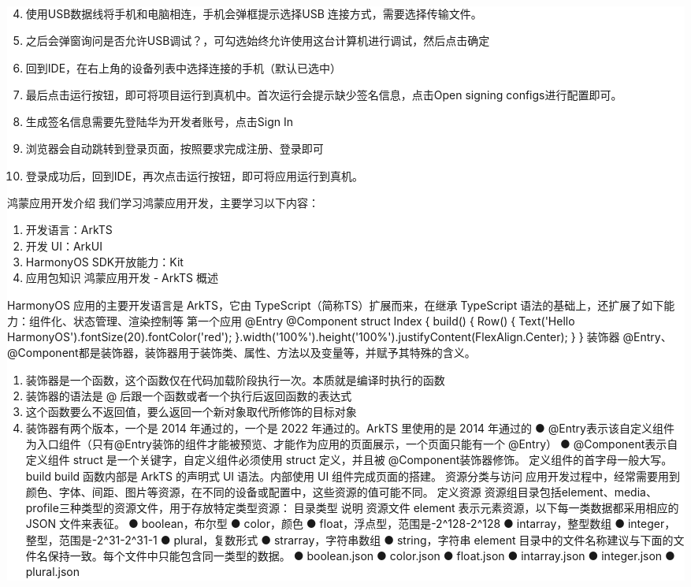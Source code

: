4. 使用USB数据线将手机和电脑相连，手机会弹框提示选择USB 连接方式，需要选择传输文件。

5. 之后会弹窗询问是否允许USB调试？，可勾选始终允许使用这台计算机进行调试，然后点击确定

6. 回到IDE，在右上角的设备列表中选择连接的手机（默认已选中）

7. 最后点击运行按钮，即可将项目运行到真机中。首次运行会提示缺少签名信息，点击Open signing configs进行配置即可。

8. 生成签名信息需要先登陆华为开发者账号，点击Sign In

9. 浏览器会自动跳转到登录页面，按照要求完成注册、登录即可

10. 登录成功后，回到IDE，再次点击运行按钮，即可将应用运行到真机。

鸿蒙应用开发介绍
我们学习鸿蒙应用开发，主要学习以下内容：
1. 开发语言：ArkTS
2. 开发 UI：ArkUI
3. HarmonyOS SDK开放能力：Kit
4. 应用包知识
鸿蒙应用开发 - ArkTS
概述

HarmonyOS 应用的主要开发语言是 ArkTS，它由 TypeScript（简称TS）扩展而来，在继承 TypeScript 语法的基础上，还扩展了如下能力：组件化、状态管理、渲染控制等
第一个应用
@Entry
@Component
struct Index {
  build() {
    Row() {
      Text('Hello HarmonyOS').fontSize(20).fontColor('red');
    }.width('100%').height('100%').justifyContent(FlexAlign.Center);
  }
}
装饰器
@Entry、@Component都是装饰器，装饰器用于装饰类、属性、方法以及变量等，并赋予其特殊的含义。
1. 装饰器是一个函数，这个函数仅在代码加载阶段执行一次。本质就是编译时执行的函数
2. 装饰器的语法是 @ 后跟一个函数或者一个执行后返回函数的表达式
3. 这个函数要么不返回值，要么返回一个新对象取代所修饰的目标对象
4. 装饰器有两个版本，一个是 2014 年通过的，一个是 2022 年通过的。ArkTS 里使用的是 2014 年通过的
● @Entry表示该自定义组件为入口组件（只有@Entry装饰的组件才能被预览、才能作为应用的页面展示，一个页面只能有一个 @Entry）
● @Component表示自定义组件
struct
是一个关键字，自定义组件必须使用 struct 定义，并且被 @Component装饰器修饰。
定义组件的首字母一般大写。
build
build 函数内部是 ArkTS 的声明式 UI 语法。内部使用 UI 组件完成页面的搭建。
资源分类与访问
应用开发过程中，经常需要用到颜色、字体、间距、图片等资源，在不同的设备或配置中，这些资源的值可能不同。
定义资源
资源组目录包括element、media、profile三种类型的资源文件，用于存放特定类型资源：
目录类型	说明	资源文件
element	表示元素资源，以下每一类数据都采用相应的 JSON 文件来表征。
● boolean，布尔型
● color，颜色
● float，浮点型，范围是-2^128-2^128
● intarray，整型数组
● integer，整型，范围是-2^31-2^31-1
● plural，复数形式
● strarray，字符串数组
● string，字符串	element 目录中的文件名称建议与下面的文件名保持一致。每个文件中只能包含同一类型的数据。
● boolean.json
● color.json
● float.json
● intarray.json
● integer.json
● plural.json